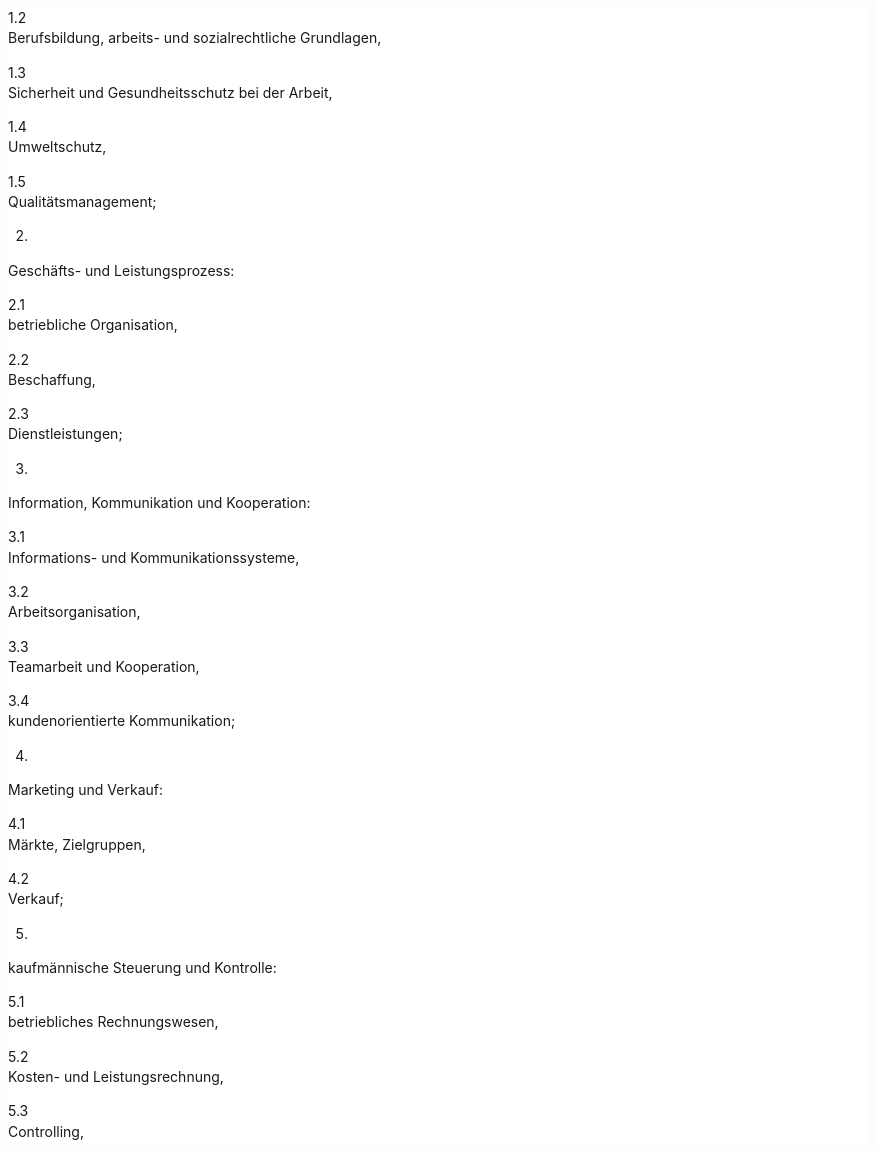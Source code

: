 1.2  
Berufsbildung, arbeits- und sozialrechtliche Grundlagen,

1.3  
Sicherheit und Gesundheitsschutz bei der Arbeit,

1.4  
Umweltschutz,

1.5  
Qualitätsmanagement;

2.  
Geschäfts- und Leistungsprozess:

2.1  
betriebliche Organisation,

2.2  
Beschaffung,

2.3  
Dienstleistungen;

3.  
Information, Kommunikation und Kooperation:

3.1  
Informations- und Kommunikationssysteme,

3.2  
Arbeitsorganisation,

3.3  
Teamarbeit und Kooperation,

3.4  
kundenorientierte Kommunikation;

4.  
Marketing und Verkauf:

4.1  
Märkte, Zielgruppen,

4.2  
Verkauf;

5.  
kaufmännische Steuerung und Kontrolle:

5.1  
betriebliches Rechnungswesen,

5.2  
Kosten- und Leistungsrechnung,

5.3  
Controlling,
